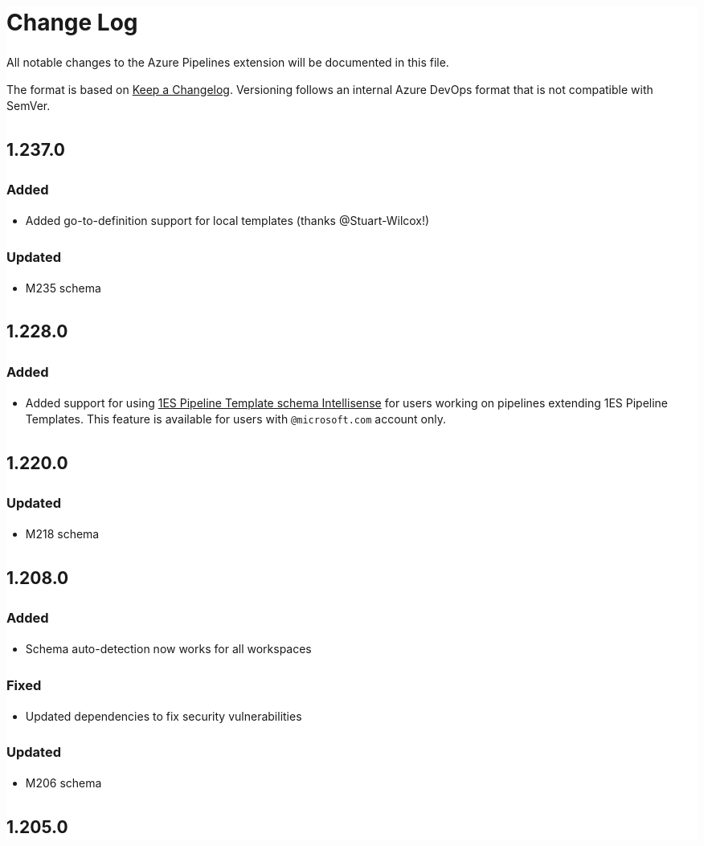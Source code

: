 # Change Log

All notable changes to the Azure Pipelines extension will be documented in this
file.

The format is based on [Keep a Changelog](http://keepachangelog.com/).
Versioning follows an internal Azure DevOps format that is not compatible with
SemVer.

## 1.237.0

### Added

-   Added go-to-definition support for local templates (thanks @Stuart-Wilcox!)

### Updated

-   M235 schema

## 1.228.0

### Added

-   Added support for using
    [1ES Pipeline Template schema Intellisense](https://aka.ms/1espt) for users
    working on pipelines extending 1ES Pipeline Templates. This feature is
    available for users with `@microsoft.com` account only.

## 1.220.0

### Updated

-   M218 schema

## 1.208.0

### Added

-   Schema auto-detection now works for all workspaces

### Fixed

-   Updated dependencies to fix security vulnerabilities

### Updated

-   M206 schema

## 1.205.0

